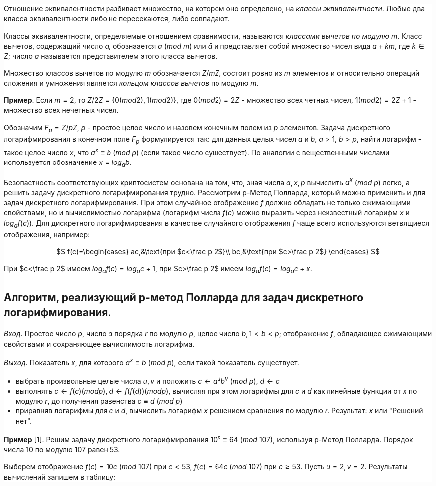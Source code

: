 Отношение эквивалентности разбивает множество, на котором оно определено, на *классы эквивалентности*. Любые два класса эквивалентности либо не пересекаются, либо совпадают.

Классы эквивалентности, определяемые отношением сравнимости, называются *классами вычетов по модулю m*. Класс вычетов, содержащий число $a$, обознаается $a$ ($mod$ $m$) или $\bar{a}$ и представляет собой множество чисел вида $a+km$, где $k \in Z$; число $a$ называется представителем этого класса вычетов.

Множество классов вычетов по модулю $m$ обозначается $Z/mZ$, состоит ровно из $m$ элементов и относительно операций сложения и умножения является *кольцом классов вычетов* по модулю $m$.

**Пример**. Если $m=2$, то $Z/2Z=\{0(mod 2), 1(mod 2)\}$, где $0(mod 2) = 2Z$ - множество всех четных чисел, $1(mod 2) = 2Z+1$ - множество всех нечетных чисел.

Обозначим $F_p = Z/pZ$, $p$ - простое целое число и назовем конечным полем из $p$ элементов. Задача дискретного логарифмирования в конечном поле $F_p$ формулируется так: для данных целых чисел $a$ и $b$, $a>1$, $b>p$, найти логарифм - такое целое число $x$, что $a^x \equiv b$ ($mod$ $p$) (если такое число существует). По аналогии с вещественными числами используется обозначение $x = log_a b$.

Безопастность соответствующих криптосистем основана на том, что, зная числа $a,x,p$ вычислить $a^x$ ($mod$ $p$) легко, а решить задачу дискретного логарифмирования трудно. Рассмотрим р-Метод Полларда, который можно применить и для задач дискретного логарифмирования. При этом случайное отображение $f$ должно обладать не только сжимающими свойствами, но и вычислимостью логарифма (логарифм числа $f(c)$ можно выразить через неизвестный логарифм $x$ и $log_a f(c)$). Для дискретного логарифмирования в качестве случайного отображения $f$ чаще всего используются ветвящиеся отображения, например:

$$
f(c)=\begin{cases}
ac,&\text{при $c<\frac p 2$}\\
bc,&\text{при $c>\frac p 2$}
\end{cases}
$$

При $c<\frac p 2$ имеем $log_a f(c) = log_a c+1$, при $c>\frac p 2$ имеем $log_a f(c) = log_a c+x$.

## Алгоритм, реализующий р-метод Полларда для задач дискретного логарифмирования.

*Вход*. Простое число $p$, число $a$ порядка $r$ по модулю $p$, целое число $b, 1<b<p$; отображение $f$, обладающее сжимающими свойствами и сохраняющее вычислимость логарифма.

*Выход*. Показатель $x$, для которого $a^x \equiv b$ ($mod$ $p$), если такой показатель существует.

- выбрать произвольные целые числа $u, v$ и положить $c \leftarrow a^u b^v$ ($mod$ $p$), $d \leftarrow c$
- выполнять $c \leftarrow f(c)(mod p)$, $d \leftarrow f(f(d))(mod p)$, вычисляя при этом логарифмы для $c$ и $d$ как линейные функции от $x$ по модулю $r$, до получения равенства $c \equiv d$ ($mod$ $p$)
- приравняв логарифмы для $c$ и $d$, вычислить логарифм $x$ решением сравнения по модулю $r$. Результат: $x$ или "Решений нет".

**Пример** [[1]](https://intuit.ru/studies/courses/552/408/lecture/9350). Решим задачу дискретного логарифмирования $10^x \equiv 64$ ($mod$ $107$), используя р-Метод Полларда. Порядок числа $10$ по модулю $107$ равен $53$.

Выберем отображение $f(c) = 10c$ ($mod$ $107$) при $c<53$, $f(c) = 64c$ ($mod$ $107$) при $c \geq 53$. Пусть $u=2, v=2$. Результаты вычислений запишем в таблицу:

